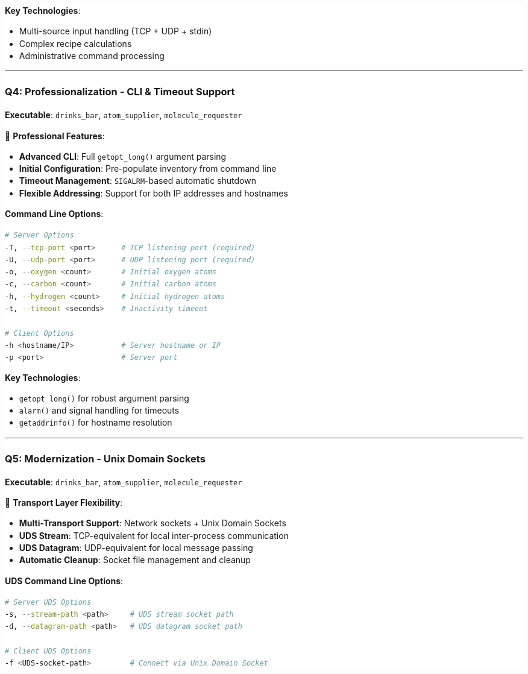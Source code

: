 **Key Technologies**:
- Multi-source input handling (TCP + UDP + stdin)
- Complex recipe calculations
- Administrative command processing

---

### **Q4: Professionalization - CLI & Timeout Support**
**Executable**: `drinks_bar`, `atom_supplier`, `molecule_requester`

🔧 **Professional Features**:
- **Advanced CLI**: Full `getopt_long()` argument parsing
- **Initial Configuration**: Pre-populate inventory from command line
- **Timeout Management**: `SIGALRM`-based automatic shutdown
- **Flexible Addressing**: Support for both IP addresses and hostnames

**Command Line Options**:
```bash
# Server Options
-T, --tcp-port <port>      # TCP listening port (required)
-U, --udp-port <port>      # UDP listening port (required)  
-o, --oxygen <count>       # Initial oxygen atoms
-c, --carbon <count>       # Initial carbon atoms
-h, --hydrogen <count>     # Initial hydrogen atoms
-t, --timeout <seconds>    # Inactivity timeout

# Client Options  
-h <hostname/IP>           # Server hostname or IP
-p <port>                  # Server port
```

**Key Technologies**:
- `getopt_long()` for robust argument parsing
- `alarm()` and signal handling for timeouts
- `getaddrinfo()` for hostname resolution

---

### **Q5: Modernization - Unix Domain Sockets**
**Executable**: `drinks_bar`, `atom_supplier`, `molecule_requester`

🔧 **Transport Layer Flexibility**:
- **Multi-Transport Support**: Network sockets + Unix Domain Sockets
- **UDS Stream**: TCP-equivalent for local inter-process communication
- **UDS Datagram**: UDP-equivalent for local message passing
- **Automatic Cleanup**: Socket file management and cleanup

**UDS Command Line Options**:
```bash
# Server UDS Options
-s, --stream-path <path>     # UDS stream socket path  
-d, --datagram-path <path>   # UDS datagram socket path

# Client UDS Options
-f <UDS-socket-path>         # Connect via Unix Domain Socket
```

